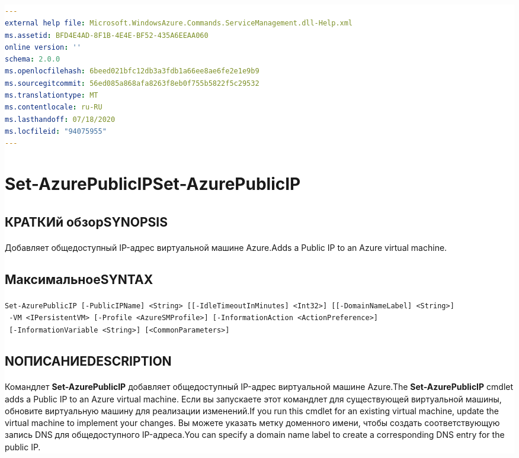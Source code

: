 ```yaml
---
external help file: Microsoft.WindowsAzure.Commands.ServiceManagement.dll-Help.xml
ms.assetid: BFD4E4AD-8F1B-4E4E-BF52-435A6EEAA060
online version: ''
schema: 2.0.0
ms.openlocfilehash: 6beed021bfc12db3a3fdb1a66ee8ae6fe2e1e9b9
ms.sourcegitcommit: 56ed085a868afa8263f8eb0f755b5822f5c29532
ms.translationtype: MT
ms.contentlocale: ru-RU
ms.lasthandoff: 07/18/2020
ms.locfileid: "94075955"
---
```

# <span data-ttu-id="ea27a-101">Set-AzurePublicIP</span><span class="sxs-lookup"><span data-stu-id="ea27a-101">Set-AzurePublicIP</span></span>

## <span data-ttu-id="ea27a-102">КРАТКИй обзор</span><span class="sxs-lookup"><span data-stu-id="ea27a-102">SYNOPSIS</span></span>
<span data-ttu-id="ea27a-103">Добавляет общедоступный IP-адрес виртуальной машине Azure.</span><span class="sxs-lookup"><span data-stu-id="ea27a-103">Adds a Public IP to an Azure virtual machine.</span></span>

## <span data-ttu-id="ea27a-104">Максимальное</span><span class="sxs-lookup"><span data-stu-id="ea27a-104">SYNTAX</span></span>

```
Set-AzurePublicIP [-PublicIPName] <String> [[-IdleTimeoutInMinutes] <Int32>] [[-DomainNameLabel] <String>]
 -VM <IPersistentVM> [-Profile <AzureSMProfile>] [-InformationAction <ActionPreference>]
 [-InformationVariable <String>] [<CommonParameters>]
```

## <span data-ttu-id="ea27a-105">NОПИСАНИЕ</span><span class="sxs-lookup"><span data-stu-id="ea27a-105">DESCRIPTION</span></span>
<span data-ttu-id="ea27a-106">Командлет **Set-AzurePublicIP** добавляет общедоступный IP-адрес виртуальной машине Azure.</span><span class="sxs-lookup"><span data-stu-id="ea27a-106">The **Set-AzurePublicIP** cmdlet adds a Public IP to an Azure virtual machine.</span></span>
<span data-ttu-id="ea27a-107">Если вы запускаете этот командлет для существующей виртуальной машины, обновите виртуальную машину для реализации изменений.</span><span class="sxs-lookup"><span data-stu-id="ea27a-107">If you run this cmdlet for an existing virtual machine, update the virtual machine to implement your changes.</span></span>
<span data-ttu-id="ea27a-108">Вы можете указать метку доменного имени, чтобы создать соответствующую запись DNS для общедоступного IP-адреса.</span><span class="sxs-lookup"><span data-stu-id="ea27a-108">You can specify a domain name label to create a corresponding DNS entry for the public IP.</span></span>
